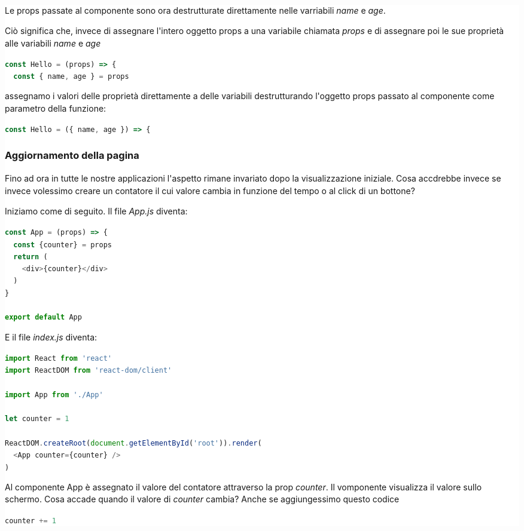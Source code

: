 Le props passate al componente sono ora destrutturate direttamente nelle varriabili _name_ e _age_.

Ciò significa che, invece di assegnare l'intero oggetto props a una variabile chiamata <i>props</i> e di assegnare poi le sue proprietà alle variabili _name_ e _age_

```js
const Hello = (props) => {
  const { name, age } = props
```

assegnamo i valori delle proprietà direttamente a delle variabili destrutturando l'oggetto props passato al componente come parametro della funzione:

```js
const Hello = ({ name, age }) => {
```

### Aggiornamento della pagina

Fino ad ora in tutte le nostre applicazioni l'aspetto rimane invariato dopo la visualizzazione iniziale. Cosa accdrebbe invece se invece volessimo creare un contatore il cui valore cambia in funzione del tempo o al click di un bottone?

Iniziamo come di seguito. Il file <i>App.js</i> diventa:

```js
const App = (props) => {
  const {counter} = props
  return (
    <div>{counter}</div>
  )
}

export default App
```

E il file <i>index.js</i> diventa:

```js
import React from 'react'
import ReactDOM from 'react-dom/client'

import App from './App'

let counter = 1

ReactDOM.createRoot(document.getElementById('root')).render(
  <App counter={counter} />
)
```

Al componente App è assegnato il valore del contatore attraverso la prop _counter_. Il vomponente visualizza il valore sullo schermo. Cosa accade quando il valore di _counter_ cambia? Anche se aggiungessimo questo codice

```js
counter += 1
```
